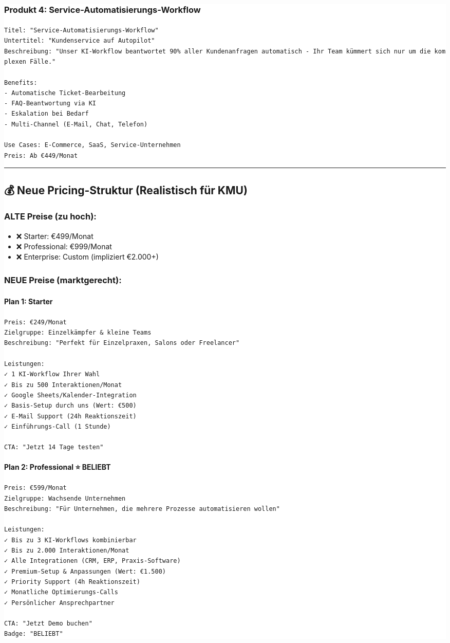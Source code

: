 ### Produkt 4: Service-Automatisierungs-Workflow
```
Titel: "Service-Automatisierungs-Workflow"
Untertitel: "Kundenservice auf Autopilot"
Beschreibung: "Unser KI-Workflow beantwortet 90% aller Kundenanfragen automatisch - Ihr Team kümmert sich nur um die komplexen Fälle."

Benefits:
- Automatische Ticket-Bearbeitung
- FAQ-Beantwortung via KI
- Eskalation bei Bedarf
- Multi-Channel (E-Mail, Chat, Telefon)

Use Cases: E-Commerce, SaaS, Service-Unternehmen
Preis: Ab €449/Monat
```

---

## 💰 Neue Pricing-Struktur (Realistisch für KMU)

### ALTE Preise (zu hoch):
- ❌ Starter: €499/Monat
- ❌ Professional: €999/Monat
- ❌ Enterprise: Custom (impliziert €2.000+)

### NEUE Preise (marktgerecht):

#### Plan 1: Starter
```
Preis: €249/Monat
Zielgruppe: Einzelkämpfer & kleine Teams
Beschreibung: "Perfekt für Einzelpraxen, Salons oder Freelancer"

Leistungen:
✓ 1 KI-Workflow Ihrer Wahl
✓ Bis zu 500 Interaktionen/Monat
✓ Google Sheets/Kalender-Integration
✓ Basis-Setup durch uns (Wert: €500)
✓ E-Mail Support (24h Reaktionszeit)
✓ Einführungs-Call (1 Stunde)

CTA: "Jetzt 14 Tage testen"
```

#### Plan 2: Professional ⭐ BELIEBT
```
Preis: €599/Monat
Zielgruppe: Wachsende Unternehmen
Beschreibung: "Für Unternehmen, die mehrere Prozesse automatisieren wollen"

Leistungen:
✓ Bis zu 3 KI-Workflows kombinierbar
✓ Bis zu 2.000 Interaktionen/Monat
✓ Alle Integrationen (CRM, ERP, Praxis-Software)
✓ Premium-Setup & Anpassungen (Wert: €1.500)
✓ Priority Support (4h Reaktionszeit)
✓ Monatliche Optimierungs-Calls
✓ Persönlicher Ansprechpartner

CTA: "Jetzt Demo buchen"
Badge: "BELIEBT"
```
